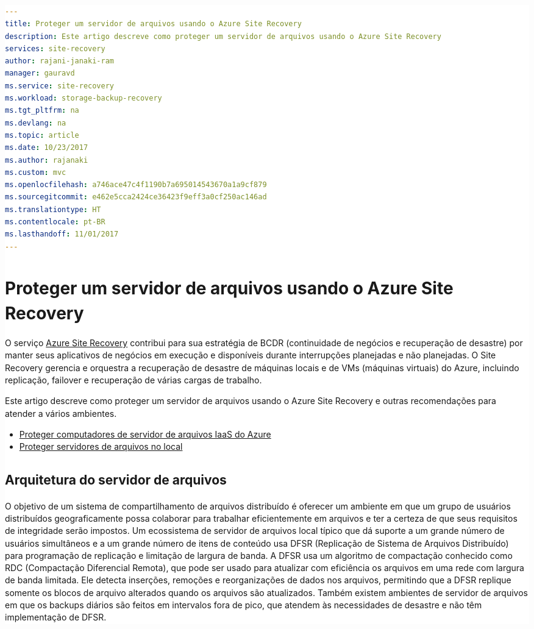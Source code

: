 ```yaml
---
title: Proteger um servidor de arquivos usando o Azure Site Recovery
description: Este artigo descreve como proteger um servidor de arquivos usando o Azure Site Recovery
services: site-recovery
author: rajani-janaki-ram
manager: gauravd
ms.service: site-recovery
ms.workload: storage-backup-recovery
ms.tgt_pltfrm: na
ms.devlang: na
ms.topic: article
ms.date: 10/23/2017
ms.author: rajanaki
ms.custom: mvc
ms.openlocfilehash: a746ace47c4f1190b7a695014543670a1a9cf879
ms.sourcegitcommit: e462e5cca2424ce36423f9eff3a0cf250ac146ad
ms.translationtype: HT
ms.contentlocale: pt-BR
ms.lasthandoff: 11/01/2017
---
```

# <a name="protect-a-file-server-using-azure-site-recovery"></a>Proteger um servidor de arquivos usando o Azure Site Recovery 

O serviço [Azure Site Recovery](site-recovery-overview.md) contribui para sua estratégia de BCDR (continuidade de negócios e recuperação de desastre) por manter seus aplicativos de negócios em execução e disponíveis durante interrupções planejadas e não planejadas. O Site Recovery gerencia e orquestra a recuperação de desastre de máquinas locais e de VMs (máquinas virtuais) do Azure, incluindo replicação, failover e recuperação de várias cargas de trabalho.

Este artigo descreve como proteger um servidor de arquivos usando o Azure Site Recovery e outras recomendações para atender a vários ambientes. 

- [Proteger computadores de servidor de arquivos IaaS do Azure](#disaster-recovery-recommendation-for-azure-iaas-virtual-machines)
- [Proteger servidores de arquivos no local](#replicate-an-onpremises-file-server-using-azure-site-recovery)


## <a name="file-server-architecture"></a>Arquitetura do servidor de arquivos
O objetivo de um sistema de compartilhamento de arquivos distribuído é oferecer um ambiente em que um grupo de usuários distribuídos geograficamente possa colaborar para trabalhar eficientemente em arquivos e ter a certeza de que seus requisitos de integridade serão impostos. Um ecossistema de servidor de arquivos local típico que dá suporte a um grande número de usuários simultâneos e a um grande número de itens de conteúdo usa DFSR (Replicação de Sistema de Arquivos Distribuído) para programação de replicação e limitação de largura de banda. A DFSR usa um algoritmo de compactação conhecido como RDC (Compactação Diferencial Remota), que pode ser usado para atualizar com eficiência os arquivos em uma rede com largura de banda limitada. Ele detecta inserções, remoções e reorganizações de dados nos arquivos, permitindo que a DFSR replique somente os blocos de arquivo alterados quando os arquivos são atualizados. Também existem ambientes de servidor de arquivos em que os backups diários são feitos em intervalos fora de pico, que atendem às necessidades de desastre e não têm implementação de DFSR.
